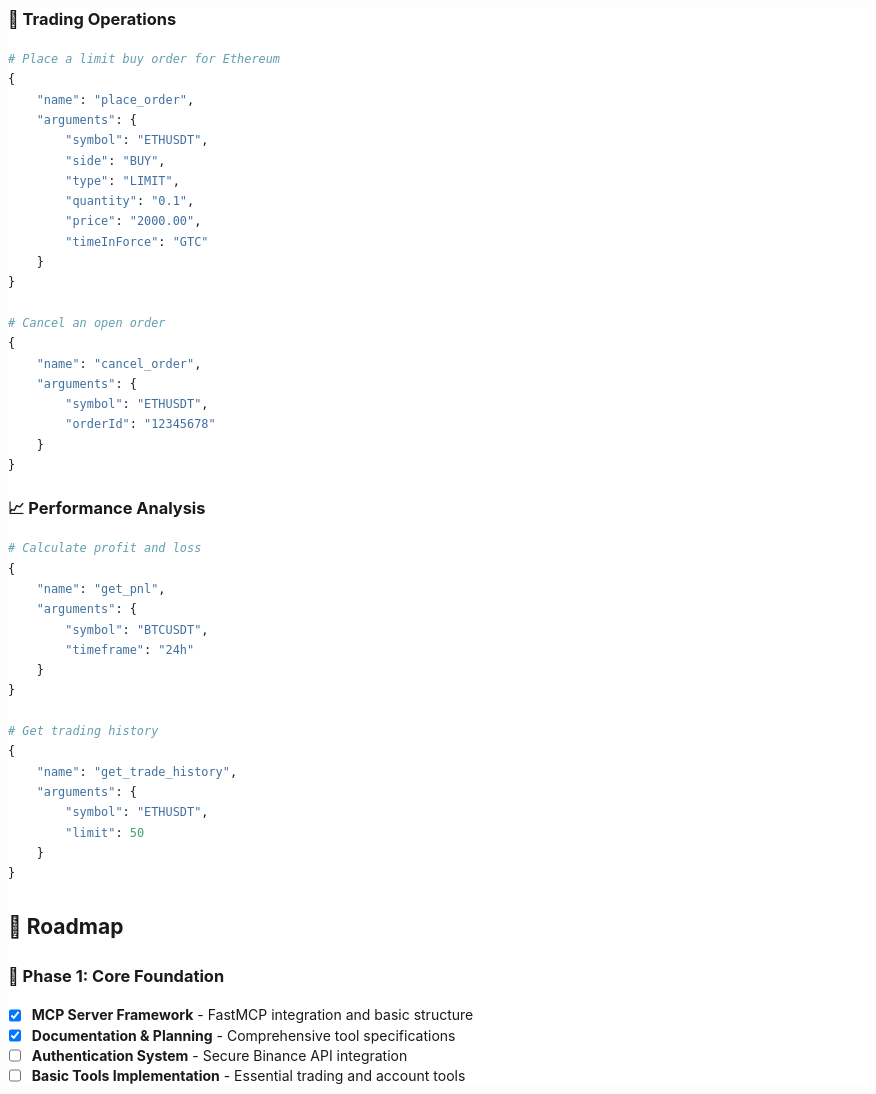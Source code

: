 ### 🛒 Trading Operations

```python
# Place a limit buy order for Ethereum
{
    "name": "place_order",
    "arguments": {
        "symbol": "ETHUSDT",
        "side": "BUY", 
        "type": "LIMIT",
        "quantity": "0.1",
        "price": "2000.00",
        "timeInForce": "GTC"
    }
}

# Cancel an open order
{
    "name": "cancel_order",
    "arguments": {
        "symbol": "ETHUSDT", 
        "orderId": "12345678"
    }
}
```

### 📈 Performance Analysis

```python
# Calculate profit and loss
{
    "name": "get_pnl",
    "arguments": {
        "symbol": "BTCUSDT",
        "timeframe": "24h"
    }
}

# Get trading history
{
    "name": "get_trade_history",
    "arguments": {
        "symbol": "ETHUSDT",
        "limit": 50
    }
}
```

## 🎯 Roadmap

### 🚀 Phase 1: Core Foundation
- [x] **MCP Server Framework** - FastMCP integration and basic structure
- [x] **Documentation & Planning** - Comprehensive tool specifications
- [ ] **Authentication System** - Secure Binance API integration
- [ ] **Basic Tools Implementation** - Essential trading and account tools
